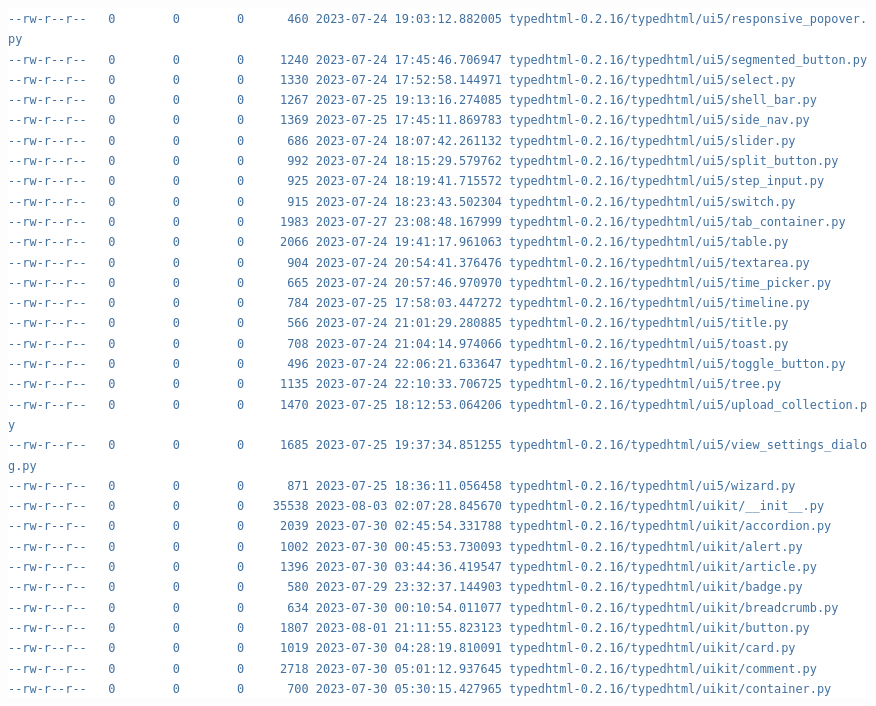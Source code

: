 ```diff
--rw-r--r--   0        0        0      460 2023-07-24 19:03:12.882005 typedhtml-0.2.16/typedhtml/ui5/responsive_popover.py
--rw-r--r--   0        0        0     1240 2023-07-24 17:45:46.706947 typedhtml-0.2.16/typedhtml/ui5/segmented_button.py
--rw-r--r--   0        0        0     1330 2023-07-24 17:52:58.144971 typedhtml-0.2.16/typedhtml/ui5/select.py
--rw-r--r--   0        0        0     1267 2023-07-25 19:13:16.274085 typedhtml-0.2.16/typedhtml/ui5/shell_bar.py
--rw-r--r--   0        0        0     1369 2023-07-25 17:45:11.869783 typedhtml-0.2.16/typedhtml/ui5/side_nav.py
--rw-r--r--   0        0        0      686 2023-07-24 18:07:42.261132 typedhtml-0.2.16/typedhtml/ui5/slider.py
--rw-r--r--   0        0        0      992 2023-07-24 18:15:29.579762 typedhtml-0.2.16/typedhtml/ui5/split_button.py
--rw-r--r--   0        0        0      925 2023-07-24 18:19:41.715572 typedhtml-0.2.16/typedhtml/ui5/step_input.py
--rw-r--r--   0        0        0      915 2023-07-24 18:23:43.502304 typedhtml-0.2.16/typedhtml/ui5/switch.py
--rw-r--r--   0        0        0     1983 2023-07-27 23:08:48.167999 typedhtml-0.2.16/typedhtml/ui5/tab_container.py
--rw-r--r--   0        0        0     2066 2023-07-24 19:41:17.961063 typedhtml-0.2.16/typedhtml/ui5/table.py
--rw-r--r--   0        0        0      904 2023-07-24 20:54:41.376476 typedhtml-0.2.16/typedhtml/ui5/textarea.py
--rw-r--r--   0        0        0      665 2023-07-24 20:57:46.970970 typedhtml-0.2.16/typedhtml/ui5/time_picker.py
--rw-r--r--   0        0        0      784 2023-07-25 17:58:03.447272 typedhtml-0.2.16/typedhtml/ui5/timeline.py
--rw-r--r--   0        0        0      566 2023-07-24 21:01:29.280885 typedhtml-0.2.16/typedhtml/ui5/title.py
--rw-r--r--   0        0        0      708 2023-07-24 21:04:14.974066 typedhtml-0.2.16/typedhtml/ui5/toast.py
--rw-r--r--   0        0        0      496 2023-07-24 22:06:21.633647 typedhtml-0.2.16/typedhtml/ui5/toggle_button.py
--rw-r--r--   0        0        0     1135 2023-07-24 22:10:33.706725 typedhtml-0.2.16/typedhtml/ui5/tree.py
--rw-r--r--   0        0        0     1470 2023-07-25 18:12:53.064206 typedhtml-0.2.16/typedhtml/ui5/upload_collection.py
--rw-r--r--   0        0        0     1685 2023-07-25 19:37:34.851255 typedhtml-0.2.16/typedhtml/ui5/view_settings_dialog.py
--rw-r--r--   0        0        0      871 2023-07-25 18:36:11.056458 typedhtml-0.2.16/typedhtml/ui5/wizard.py
--rw-r--r--   0        0        0    35538 2023-08-03 02:07:28.845670 typedhtml-0.2.16/typedhtml/uikit/__init__.py
--rw-r--r--   0        0        0     2039 2023-07-30 02:45:54.331788 typedhtml-0.2.16/typedhtml/uikit/accordion.py
--rw-r--r--   0        0        0     1002 2023-07-30 00:45:53.730093 typedhtml-0.2.16/typedhtml/uikit/alert.py
--rw-r--r--   0        0        0     1396 2023-07-30 03:44:36.419547 typedhtml-0.2.16/typedhtml/uikit/article.py
--rw-r--r--   0        0        0      580 2023-07-29 23:32:37.144903 typedhtml-0.2.16/typedhtml/uikit/badge.py
--rw-r--r--   0        0        0      634 2023-07-30 00:10:54.011077 typedhtml-0.2.16/typedhtml/uikit/breadcrumb.py
--rw-r--r--   0        0        0     1807 2023-08-01 21:11:55.823123 typedhtml-0.2.16/typedhtml/uikit/button.py
--rw-r--r--   0        0        0     1019 2023-07-30 04:28:19.810091 typedhtml-0.2.16/typedhtml/uikit/card.py
--rw-r--r--   0        0        0     2718 2023-07-30 05:01:12.937645 typedhtml-0.2.16/typedhtml/uikit/comment.py
--rw-r--r--   0        0        0      700 2023-07-30 05:30:15.427965 typedhtml-0.2.16/typedhtml/uikit/container.py
```